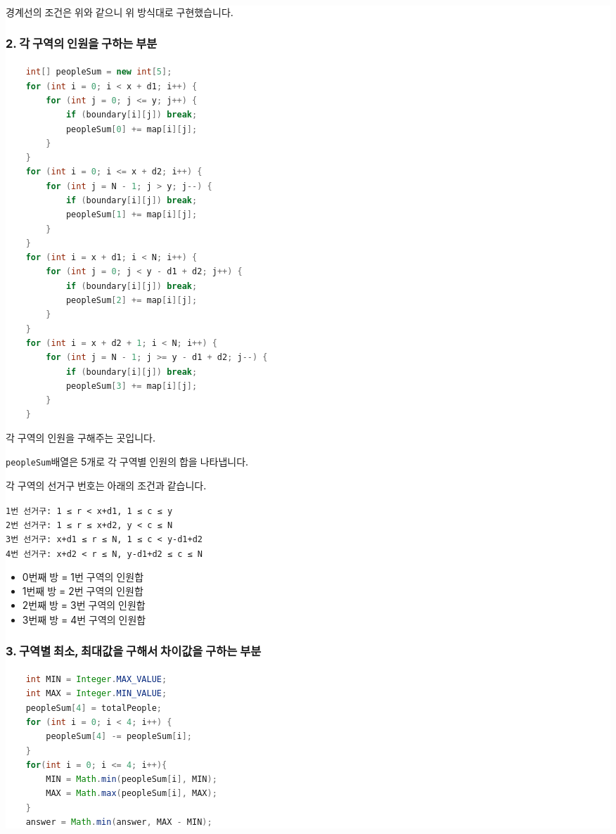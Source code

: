 경계선의 조건은 위와 같으니 위 방식대로 구현했습니다.

### 2. 각 구역의 인원을 구하는 부분

```java
	int[] peopleSum = new int[5];
	for (int i = 0; i < x + d1; i++) {
		for (int j = 0; j <= y; j++) {
			if (boundary[i][j]) break;
			peopleSum[0] += map[i][j];
		}
	}
	for (int i = 0; i <= x + d2; i++) {
		for (int j = N - 1; j > y; j--) {
			if (boundary[i][j]) break;
			peopleSum[1] += map[i][j];
		}
	}
	for (int i = x + d1; i < N; i++) {
		for (int j = 0; j < y - d1 + d2; j++) {
			if (boundary[i][j]) break;
			peopleSum[2] += map[i][j];
		}
	}
	for (int i = x + d2 + 1; i < N; i++) {
		for (int j = N - 1; j >= y - d1 + d2; j--) {
			if (boundary[i][j]) break;
			peopleSum[3] += map[i][j];
		}
	}
```

각 구역의 인원을 구해주는 곳입니다.

`peopleSum`배열은 5개로 각 구역별 인원의 합을 나타냅니다.

각 구역의 선거구 번호는 아래의 조건과 같습니다.

	1번 선거구: 1 ≤ r < x+d1, 1 ≤ c ≤ y
	2번 선거구: 1 ≤ r ≤ x+d2, y < c ≤ N
	3번 선거구: x+d1 ≤ r ≤ N, 1 ≤ c < y-d1+d2
	4번 선거구: x+d2 < r ≤ N, y-d1+d2 ≤ c ≤ N

* 0번째 방 = 1번 구역의 인원합
* 1번째 방 = 2번 구역의 인원합
* 2번째 방 = 3번 구역의 인원합
* 3번째 방 = 4번 구역의 인원합

### 3. 구역별 최소, 최대값을 구해서 차이값을 구하는 부분

```java
	int MIN = Integer.MAX_VALUE;
	int MAX = Integer.MIN_VALUE;
	peopleSum[4] = totalPeople;
	for (int i = 0; i < 4; i++) {
		peopleSum[4] -= peopleSum[i];
	}
	for(int i = 0; i <= 4; i++){
		MIN = Math.min(peopleSum[i], MIN);
		MAX = Math.max(peopleSum[i], MAX);
	}
	answer = Math.min(answer, MAX - MIN);
```
